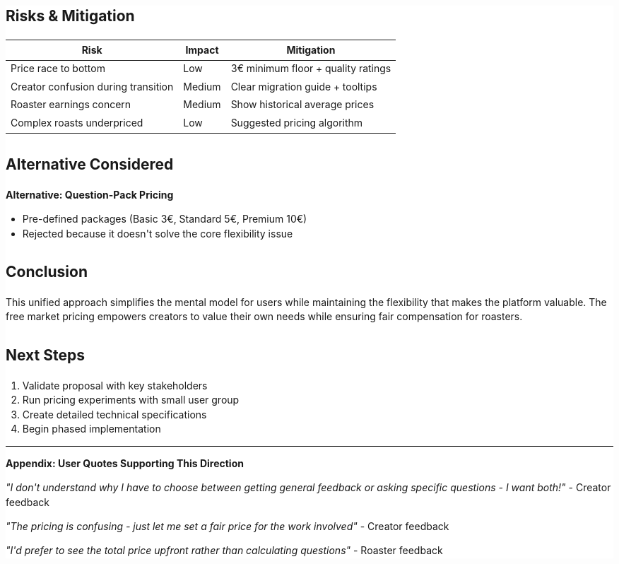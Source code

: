 ## Risks & Mitigation

| Risk | Impact | Mitigation |
|------|--------|------------|
| Price race to bottom | Low | 3€ minimum floor + quality ratings |
| Creator confusion during transition | Medium | Clear migration guide + tooltips |
| Roaster earnings concern | Medium | Show historical average prices |
| Complex roasts underpriced | Low | Suggested pricing algorithm |

## Alternative Considered

**Alternative: Question-Pack Pricing**
- Pre-defined packages (Basic 3€, Standard 5€, Premium 10€)
- Rejected because it doesn't solve the core flexibility issue

## Conclusion

This unified approach simplifies the mental model for users while maintaining the flexibility that makes the platform valuable. The free market pricing empowers creators to value their own needs while ensuring fair compensation for roasters.

## Next Steps

1. Validate proposal with key stakeholders
2. Run pricing experiments with small user group
3. Create detailed technical specifications
4. Begin phased implementation

---

**Appendix: User Quotes Supporting This Direction**

*"I don't understand why I have to choose between getting general feedback or asking specific questions - I want both!"* - Creator feedback

*"The pricing is confusing - just let me set a fair price for the work involved"* - Creator feedback

*"I'd prefer to see the total price upfront rather than calculating questions"* - Roaster feedback